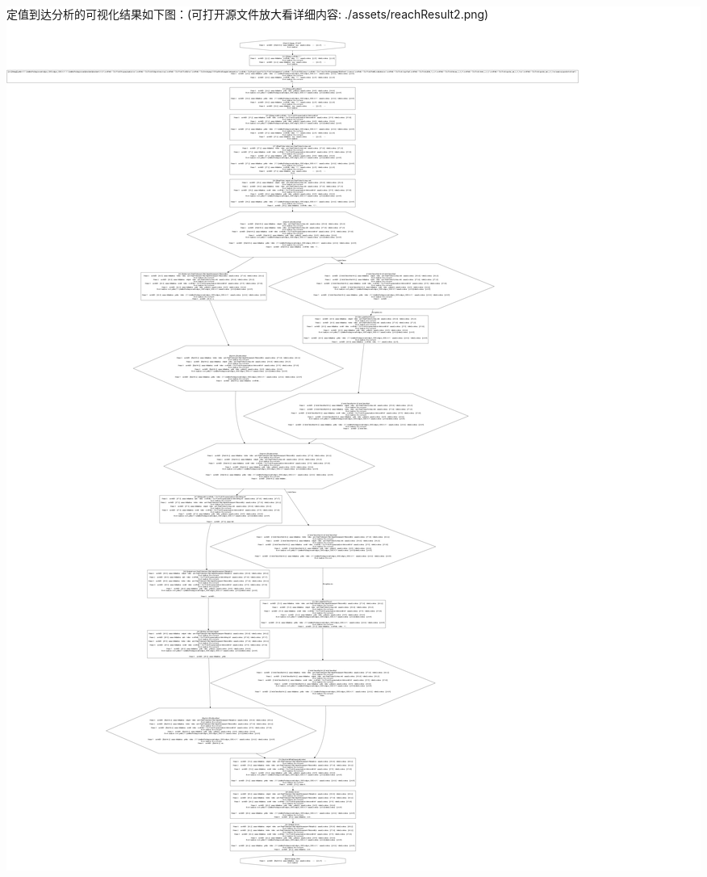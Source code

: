 定值到达分析的可视化结果如下图：(可打开源文件放大看详细内容: ./assets/reachResult2.png)<br><br>
![reachResult2](./assets/reachResult2.png)
